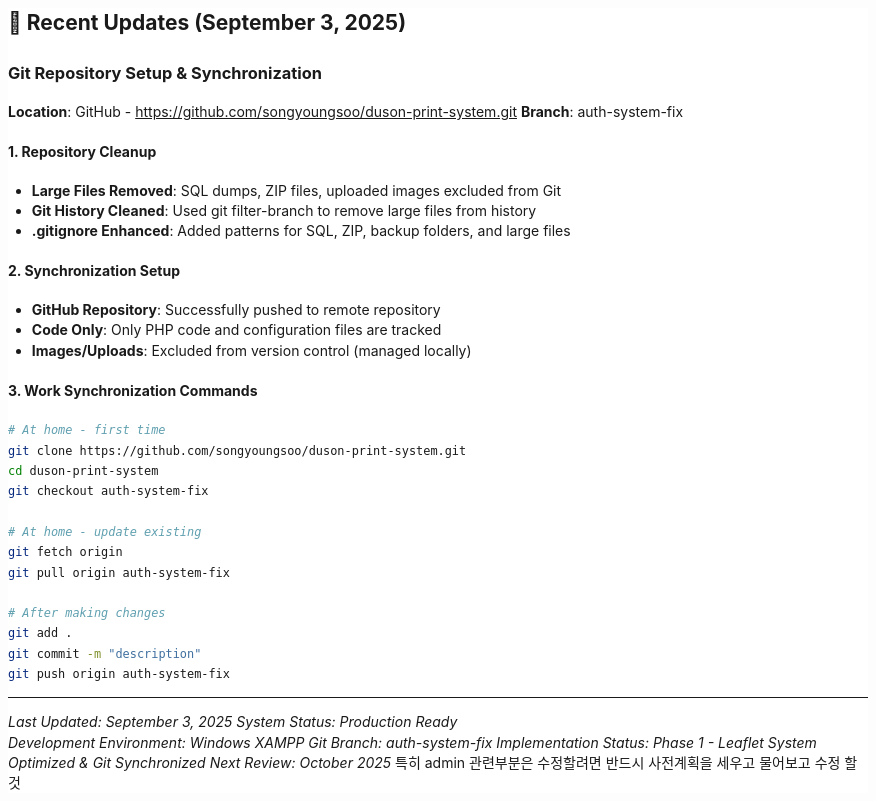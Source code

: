 ## 🔧 Recent Updates (September 3, 2025)

### Git Repository Setup & Synchronization
**Location**: GitHub - https://github.com/songyoungsoo/duson-print-system.git
**Branch**: auth-system-fix

#### **1. Repository Cleanup**
- **Large Files Removed**: SQL dumps, ZIP files, uploaded images excluded from Git
- **Git History Cleaned**: Used git filter-branch to remove large files from history
- **.gitignore Enhanced**: Added patterns for SQL, ZIP, backup folders, and large files

#### **2. Synchronization Setup**
- **GitHub Repository**: Successfully pushed to remote repository
- **Code Only**: Only PHP code and configuration files are tracked
- **Images/Uploads**: Excluded from version control (managed locally)

#### **3. Work Synchronization Commands**
```bash
# At home - first time
git clone https://github.com/songyoungsoo/duson-print-system.git
cd duson-print-system
git checkout auth-system-fix

# At home - update existing
git fetch origin
git pull origin auth-system-fix

# After making changes
git add .
git commit -m "description"
git push origin auth-system-fix
```

---

*Last Updated: September 3, 2025*
*System Status: Production Ready*  
*Development Environment: Windows XAMPP*
*Git Branch: auth-system-fix*
*Implementation Status: Phase 1 - Leaflet System Optimized & Git Synchronized*
*Next Review: October 2025*
특히 admin 관련부분은 수정할려면 반드시 사전계획을 세우고 물어보고 수정 할것